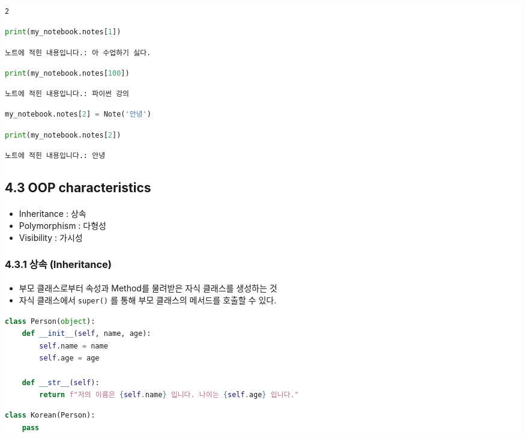 


    2




```python
print(my_notebook.notes[1])
```

    노트에 적힌 내용입니다.: 아 수업하기 싫다.



```python
print(my_notebook.notes[100])
```

    노트에 적힌 내용입니다.: 파이썬 강의



```python
my_notebook.notes[2] = Note('안녕')
```


```python
print(my_notebook.notes[2])
```

    노트에 적힌 내용입니다.: 안녕


## 4.3 OOP characteristics

- Inheritance : 상속
- Polymorphism : 다형성
- Visibility : 가시성


### 4.3.1 상속 (Inheritance)

- 부모 클래스로부터 속성과 Method를 물려받은 자식 클래스를 생성하는 것
- 자식 클래스에서 `super()` 를 통해 부모 클래스의 메서드를 호출할 수 있다.


```python
class Person(object):
    def __init__(self, name, age):
        self.name = name
        self.age = age

    def __str__(self):
        return f"저의 이름은 {self.name} 입니다. 나이는 {self.age} 입니다."
```


```python
class Korean(Person):
    pass
```

